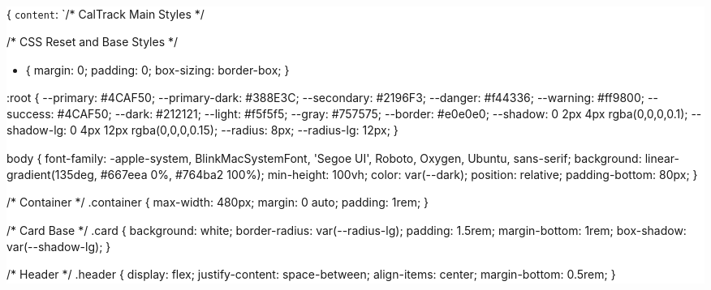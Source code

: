 {
  `content`: `/* CalTrack Main Styles */

/* CSS Reset and Base Styles */
* {
    margin: 0;
    padding: 0;
    box-sizing: border-box;
}

:root {
    --primary: #4CAF50;
    --primary-dark: #388E3C;
    --secondary: #2196F3;
    --danger: #f44336;
    --warning: #ff9800;
    --success: #4CAF50;
    --dark: #212121;
    --light: #f5f5f5;
    --gray: #757575;
    --border: #e0e0e0;
    --shadow: 0 2px 4px rgba(0,0,0,0.1);
    --shadow-lg: 0 4px 12px rgba(0,0,0,0.15);
    --radius: 8px;
    --radius-lg: 12px;
}

body {
    font-family: -apple-system, BlinkMacSystemFont, 'Segoe UI', Roboto, Oxygen, Ubuntu, sans-serif;
    background: linear-gradient(135deg, #667eea 0%, #764ba2 100%);
    min-height: 100vh;
    color: var(--dark);
    position: relative;
    padding-bottom: 80px;
}

/* Container */
.container {
    max-width: 480px;
    margin: 0 auto;
    padding: 1rem;
}

/* Card Base */
.card {
    background: white;
    border-radius: var(--radius-lg);
    padding: 1.5rem;
    margin-bottom: 1rem;
    box-shadow: var(--shadow-lg);
}

/* Header */
.header {
    display: flex;
    justify-content: space-between;
    align-items: center;
    margin-bottom: 0.5rem;
}
